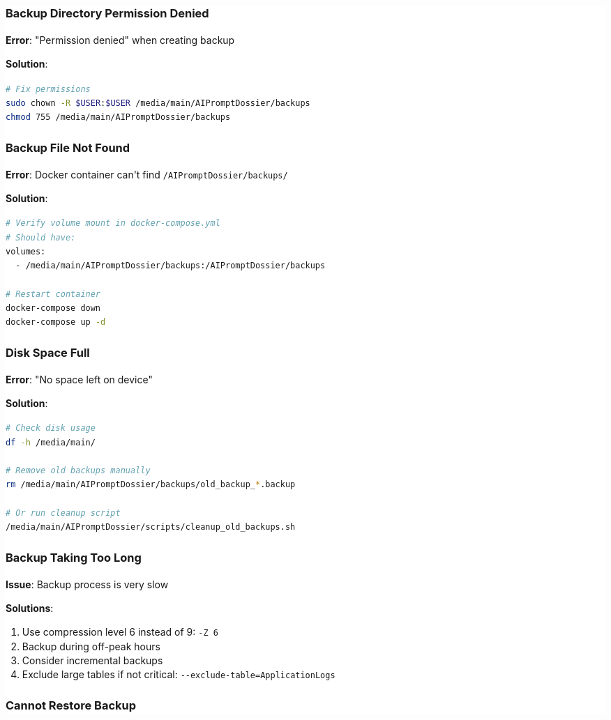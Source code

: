 ### Backup Directory Permission Denied

**Error**: "Permission denied" when creating backup

**Solution**:
```bash
# Fix permissions
sudo chown -R $USER:$USER /media/main/AIPromptDossier/backups
chmod 755 /media/main/AIPromptDossier/backups
```

### Backup File Not Found

**Error**: Docker container can't find `/AIPromptDossier/backups/`

**Solution**:
```bash
# Verify volume mount in docker-compose.yml
# Should have:
volumes:
  - /media/main/AIPromptDossier/backups:/AIPromptDossier/backups

# Restart container
docker-compose down
docker-compose up -d
```

### Disk Space Full

**Error**: "No space left on device"

**Solution**:
```bash
# Check disk usage
df -h /media/main/

# Remove old backups manually
rm /media/main/AIPromptDossier/backups/old_backup_*.backup

# Or run cleanup script
/media/main/AIPromptDossier/scripts/cleanup_old_backups.sh
```

### Backup Taking Too Long

**Issue**: Backup process is very slow

**Solutions**:
1. Use compression level 6 instead of 9: `-Z 6`
2. Backup during off-peak hours
3. Consider incremental backups
4. Exclude large tables if not critical: `--exclude-table=ApplicationLogs`

### Cannot Restore Backup
